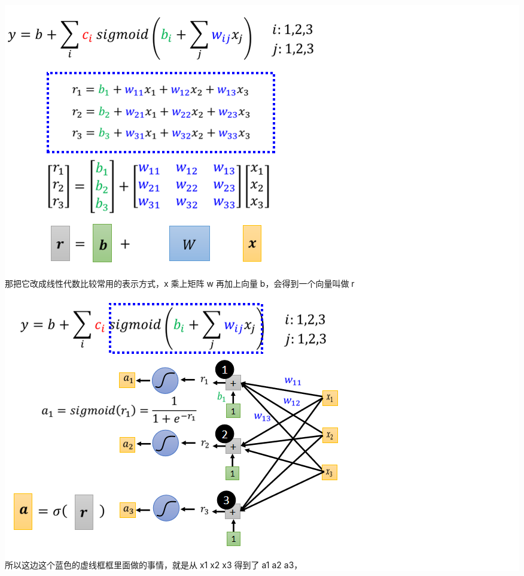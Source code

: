 ![image-20210305145226366](./assets/image-20210305145226366.png)

那把它改成线性代数比较常用的表示方式，x 乘上矩阵 w 再加上向量 b，会得到一个向量叫做 r

![image-20210305145835613](./assets/image-20210305145835613.png)

所以这边这个蓝色的虚线框框里面做的事情，就是从 x1 x2 x3 得到了 a1 a2 a3，
